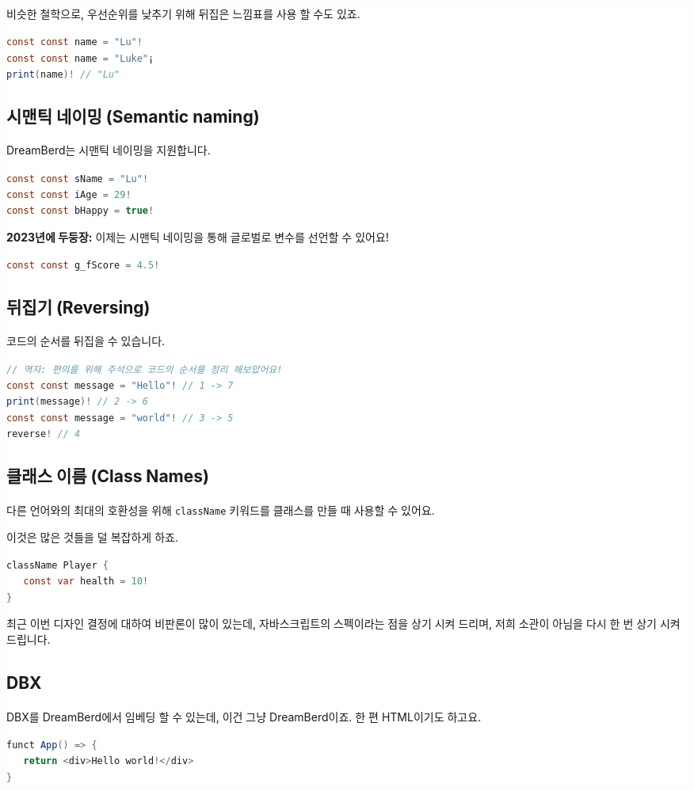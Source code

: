 비슷한 철학으로, 우선순위를 낮추기 위해 뒤집은 느낌표를 사용 할 수도 있죠.

```java
const const name = "Lu"!
const const name = "Luke"¡
print(name)! // "Lu"
```

## 시맨틱 네이밍 (Semantic naming)

DreamBerd는 시맨틱 네이밍을 지원합니다.

```java
const const sName = "Lu"!
const const iAge = 29!
const const bHappy = true!
```

**2023년에 두둥장:** 이제는 시맨틱 네이밍을 통해 글로벌로 변수를 선언할 수 있어요!

```java
const const g_fScore = 4.5!
```

## 뒤집기 (Reversing)

코드의 순서를 뒤집을 수 있습니다.

```java
// 역자: 편의를 위해 주석으로 코드의 순서를 정리 해보았어요!
const const message = "Hello"! // 1 -> 7
print(message)! // 2 -> 6
const const message = "world"! // 3 -> 5
reverse! // 4
```

## 클래스 이름 (Class Names)

다른 언어와의 최대의 호환성을 위해 `className` 키워드를 클래스를 만들 때 사용할 수 있어요.

이것은 많은 것들을 덜 복잡하게 하죠.

```java
className Player {
   const var health = 10!
}
```

최근 이번 디자인 결정에 대하여 비판론이 많이 있는데, 자바스크립트의 스펙이라는 점을 상기 시켜 드리며, 저희 소관이 아님을 다시 한 번 상기 시켜 드립니다.

## DBX

DBX를 DreamBerd에서 임베딩 할 수 있는데, 이건 그냥 DreamBerd이죠. 한 편 HTML이기도 하고요.

```java
funct App() => {
   return <div>Hello world!</div>
}
```
